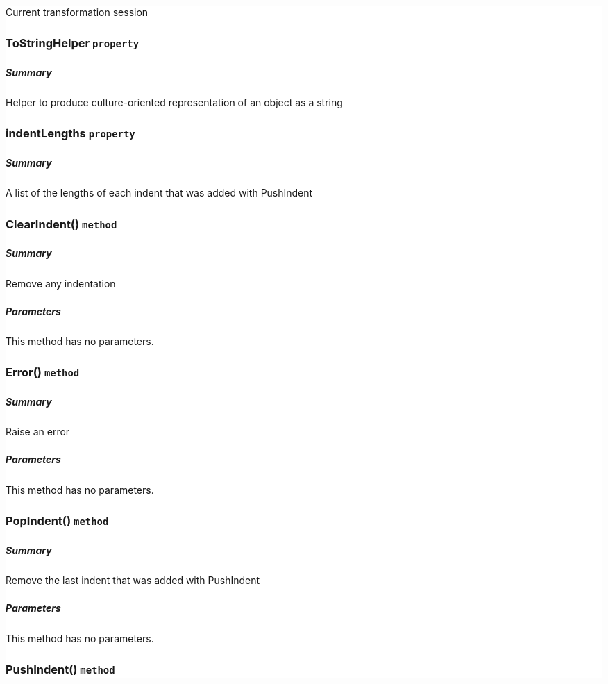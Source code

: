 Current transformation session

<a name='P-Definux-Emeraude-Admin-ClientBuilder-Modules-Vue-Implementations-WebApi-Templates-TypesTemplateBase-ToStringHelper'></a>
### ToStringHelper `property`

##### Summary

Helper to produce culture-oriented representation of an object as a string

<a name='P-Definux-Emeraude-Admin-ClientBuilder-Modules-Vue-Implementations-WebApi-Templates-TypesTemplateBase-indentLengths'></a>
### indentLengths `property`

##### Summary

A list of the lengths of each indent that was added with PushIndent

<a name='M-Definux-Emeraude-Admin-ClientBuilder-Modules-Vue-Implementations-WebApi-Templates-TypesTemplateBase-ClearIndent'></a>
### ClearIndent() `method`

##### Summary

Remove any indentation

##### Parameters

This method has no parameters.

<a name='M-Definux-Emeraude-Admin-ClientBuilder-Modules-Vue-Implementations-WebApi-Templates-TypesTemplateBase-Error-System-String-'></a>
### Error() `method`

##### Summary

Raise an error

##### Parameters

This method has no parameters.

<a name='M-Definux-Emeraude-Admin-ClientBuilder-Modules-Vue-Implementations-WebApi-Templates-TypesTemplateBase-PopIndent'></a>
### PopIndent() `method`

##### Summary

Remove the last indent that was added with PushIndent

##### Parameters

This method has no parameters.

<a name='M-Definux-Emeraude-Admin-ClientBuilder-Modules-Vue-Implementations-WebApi-Templates-TypesTemplateBase-PushIndent-System-String-'></a>
### PushIndent() `method`
